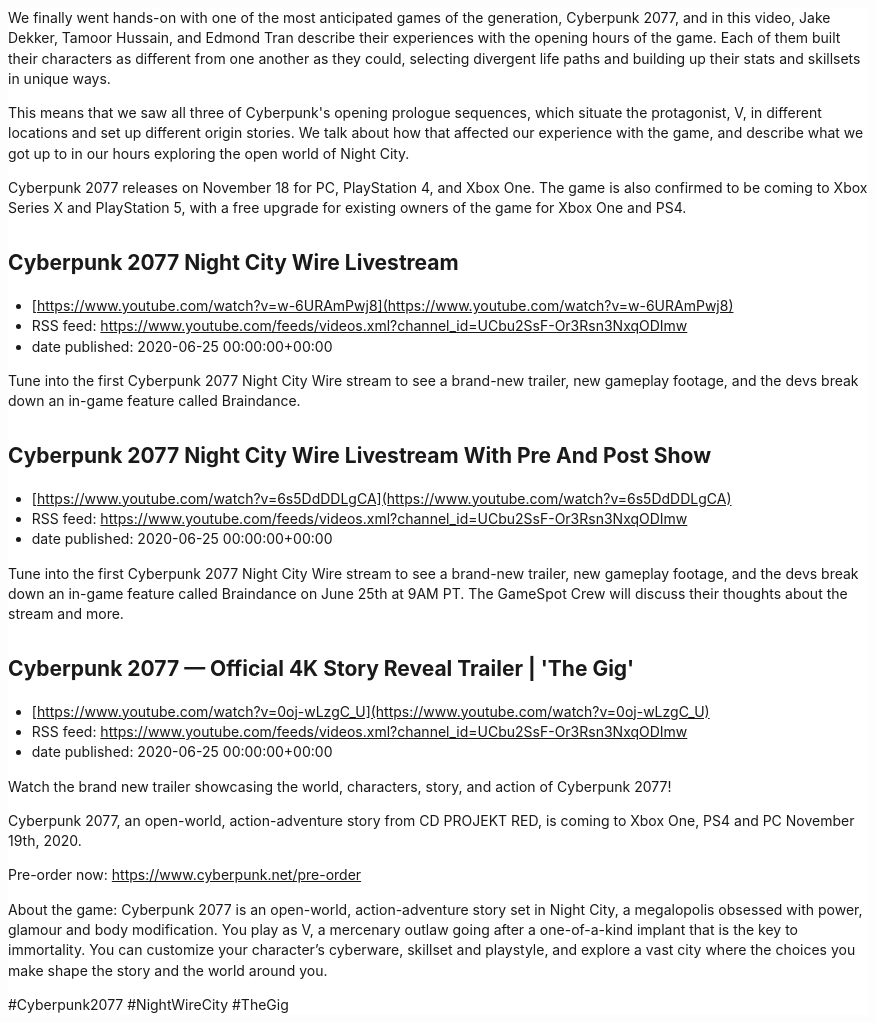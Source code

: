 We finally went hands-on with one of the most anticipated games of the generation, Cyberpunk 2077, and in this video, Jake Dekker, Tamoor Hussain, and Edmond Tran describe their experiences with the opening hours of the game. Each of them built their characters as different from one another as they could, selecting divergent life paths and building up their stats and skillsets in unique ways.

This means that we saw all three of Cyberpunk's opening prologue sequences, which situate the protagonist, V, in different locations and set up different origin stories. We talk about how that affected our experience with the game, and describe what we got up to in our hours exploring the open world of Night City.

Cyberpunk 2077 releases on November 18 for PC, PlayStation 4, and Xbox One. The game is also confirmed to be coming to Xbox Series X and PlayStation 5, with a free upgrade for existing owners of the game for Xbox One and PS4.

## Cyberpunk 2077 Night City Wire Livestream
 - [https://www.youtube.com/watch?v=w-6URAmPwj8](https://www.youtube.com/watch?v=w-6URAmPwj8)
 - RSS feed: https://www.youtube.com/feeds/videos.xml?channel_id=UCbu2SsF-Or3Rsn3NxqODImw
 - date published: 2020-06-25 00:00:00+00:00

Tune into the first Cyberpunk 2077 Night City Wire stream to see a brand-new trailer, new gameplay footage, and the devs break down an in-game feature called Braindance.

## Cyberpunk 2077 Night City Wire Livestream With Pre And Post Show
 - [https://www.youtube.com/watch?v=6s5DdDDLgCA](https://www.youtube.com/watch?v=6s5DdDDLgCA)
 - RSS feed: https://www.youtube.com/feeds/videos.xml?channel_id=UCbu2SsF-Or3Rsn3NxqODImw
 - date published: 2020-06-25 00:00:00+00:00

Tune into the first Cyberpunk 2077 Night City Wire stream to see a brand-new trailer, new gameplay footage, and the devs break down an in-game feature called Braindance on June 25th at 9AM PT. The GameSpot Crew will discuss their thoughts about the stream and more.

## Cyberpunk 2077 — Official 4K Story Reveal Trailer | 'The Gig'
 - [https://www.youtube.com/watch?v=0oj-wLzgC_U](https://www.youtube.com/watch?v=0oj-wLzgC_U)
 - RSS feed: https://www.youtube.com/feeds/videos.xml?channel_id=UCbu2SsF-Or3Rsn3NxqODImw
 - date published: 2020-06-25 00:00:00+00:00

Watch the brand new trailer showcasing the world, characters, story, and action of Cyberpunk 2077!

Cyberpunk 2077, an open-world, action-adventure story from CD PROJEKT RED, is coming to Xbox One, PS4 and PC November 19th, 2020.

Pre-order now: https://www.cyberpunk.net/pre-order

About the game:
Cyberpunk 2077 is an open-world, action-adventure story set in Night City, a megalopolis obsessed with power, glamour and body modification. You play as V, a mercenary outlaw going after a one-of-a-kind implant that is the key to immortality. You can customize your character’s cyberware, skillset and playstyle, and explore a vast city where the choices you make shape the story and the world around you.

#Cyberpunk2077 #NightWireCity #TheGig
